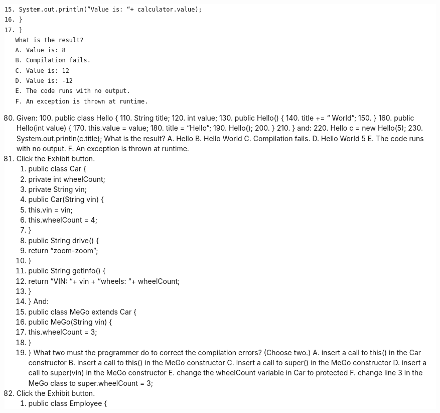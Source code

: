     15. System.out.println(”Value is: “+ calculator.value);
    16. }
    17. }
       What is the result?
       A. Value is: 8
       B. Compilation fails.
       C. Value is: 12
       D. Value is: -12
       E. The code runs with no output.
       F. An exception is thrown at runtime.
80. Given:
    100. public class Hello {
    110. String title;
    120. int value;
    130. public Hello() {
    140. title += “ World”;
    150. }
    160. public Hello(int value) {
    170. this.value = value;
    180. title = “Hello”;
    190. Hello();
    200. }
    210. }
        and:
    220. Hello c = new Hello(5);
    230. System.out.println(c.title);
        What is the result?
        A. Hello
        B. Hello World
        C. Compilation fails.
        D. Hello World 5
        E. The code runs with no output.
        F. An exception is thrown at runtime.
81. Click the Exhibit button.
    1. public class Car {
    2. private int wheelCount;
    3. private String vin;
    4. public Car(String vin) {
    5. this.vin = vin;
    6. this.wheelCount = 4;
    7. }
    8. public String drive() {
    9. return “zoom-zoom”;
    10. }
    11. public String getInfo() {
    12. return “VIN: “+ vin + “wheels: “+ wheelCount;
    13. }
    14. }
       And:
    15. public class MeGo extends Car {
    16. public MeGo(String vin) {
    17. this.wheelCount = 3;
    18. }
    19. }
       What two must the programmer do to correct the compilation errors?
       (Choose two.)
       A. insert a call to this() in the Car constructor
       B. insert a call to this() in the MeGo constructor
       C. insert a call to super() in the MeGo constructor
       D. insert a call to super(vin) in the MeGo constructor
       E. change the wheelCount variable in Car to protected
       F. change line 3 in the MeGo class to super.wheelCount = 3;
82. Click the Exhibit button.
    1. public class Employee {